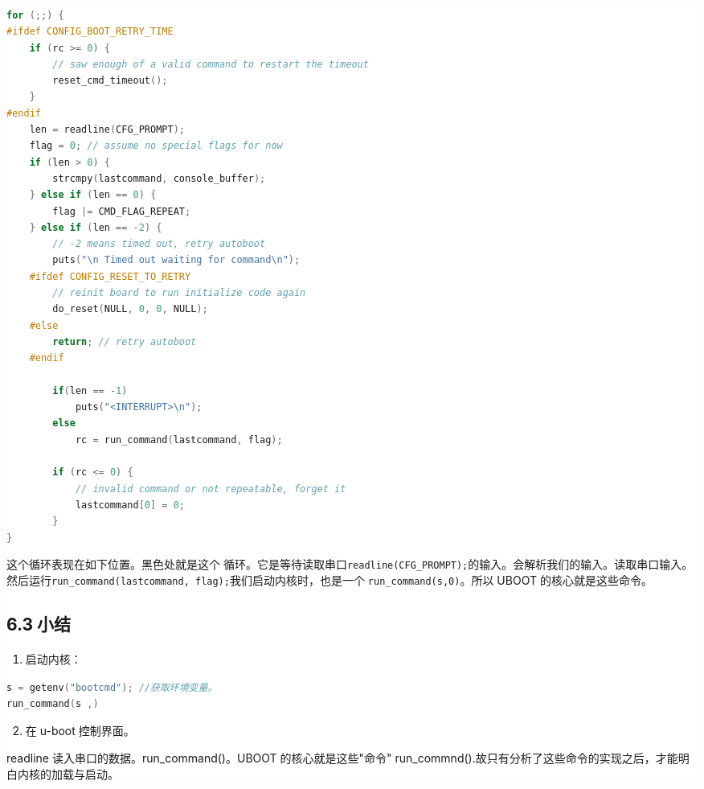 ```c
for (;;) {
#ifdef CONFIG_BOOT_RETRY_TIME
    if (rc >= 0) {
        // saw enough of a valid command to restart the timeout
        reset_cmd_timeout();
    }
#endif
    len = readline(CFG_PROMPT);
    flag = 0; // assume no special flags for now
    if (len > 0) {
        strcmpy(lastcommand, console_buffer);
    } else if (len == 0) {
        flag |= CMD_FLAG_REPEAT;
    } else if (len == -2) {
        // -2 means timed out, retry autoboot
        puts("\n Timed out waiting for command\n");
    #ifdef CONFIG_RESET_TO_RETRY
        // reinit board to run initialize code again
        do_reset(NULL, 0, 0, NULL);
    #else
        return; // retry autoboot
    #endif

        if(len == -1)
            puts("<INTERRUPT>\n");
        else
            rc = run_command(lastcommand, flag);
        
        if (rc <= 0) {
            // invalid command or not repeatable, forget it
            lastcommand[0] = 0;
        }
}
```
这个循环表现在如下位置。黑色处就是这个 循环。它是等待读取串口`readline(CFG_PROMPT);`的输入。会解析我们的输入。读取串口输入。然后运行`run_command(lastcommand, flag);`我们启动内核时，也是一个 `run_command(s,0)`。所以 UBOOT 的核心就是这些命令。

## 6.3 小结

1. 启动内核：

```c
s = getenv("bootcmd"); //获取环境变量。
run_command(s ,)
```

2. 在 u-boot 控制界面。

readline 读入串口的数据。run_command()。UBOOT 的核心就是这些"命令" run_commnd().故只有分析了这些命令的实现之后，才能明白内核的加载与启动。